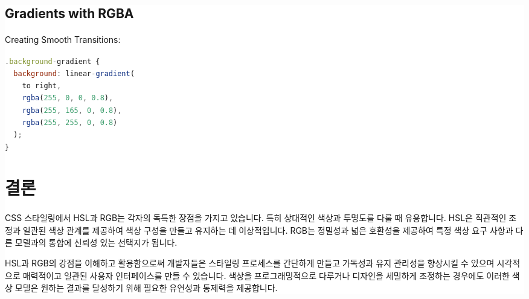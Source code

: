 ## Gradients with RGBA

Creating Smooth Transitions:

```js
.background-gradient {
  background: linear-gradient(
    to right,
    rgba(255, 0, 0, 0.8),
    rgba(255, 165, 0, 0.8),
    rgba(255, 255, 0, 0.8)
  );
}
```

<div class="content-ad"></div>

# 결론

CSS 스타일링에서 HSL과 RGB는 각자의 독특한 장점을 가지고 있습니다. 특히 상대적인 색상과 투명도를 다룰 때 유용합니다. HSL은 직관적인 조정과 일관된 색상 관계를 제공하여 색상 구성을 만들고 유지하는 데 이상적입니다. RGB는 정밀성과 넓은 호환성을 제공하여 특정 색상 요구 사항과 다른 모델과의 통합에 신뢰성 있는 선택지가 됩니다.

HSL과 RGB의 강점을 이해하고 활용함으로써 개발자들은 스타일링 프로세스를 간단하게 만들고 가독성과 유지 관리성을 향상시킬 수 있으며 시각적으로 매력적이고 일관된 사용자 인터페이스를 만들 수 있습니다. 색상을 프로그래밍적으로 다루거나 디자인을 세밀하게 조정하는 경우에도 이러한 색상 모델은 원하는 결과를 달성하기 위해 필요한 유연성과 통제력을 제공합니다.
